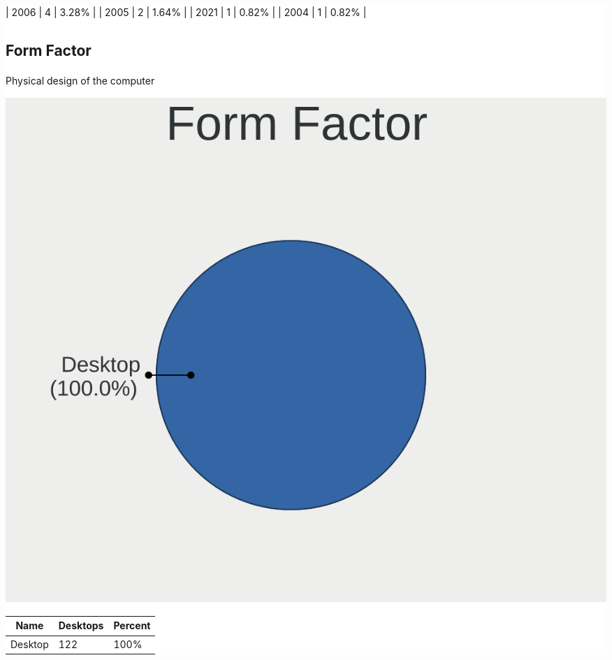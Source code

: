 | 2006 | 4        | 3.28%   |
| 2005 | 2        | 1.64%   |
| 2021 | 1        | 0.82%   |
| 2004 | 1        | 0.82%   |

Form Factor
-----------

Physical design of the computer

![Form Factor](./images/pie_chart/node_formfactor.svg)


| Name    | Desktops | Percent |
|---------|----------|---------|
| Desktop | 122      | 100%    |

